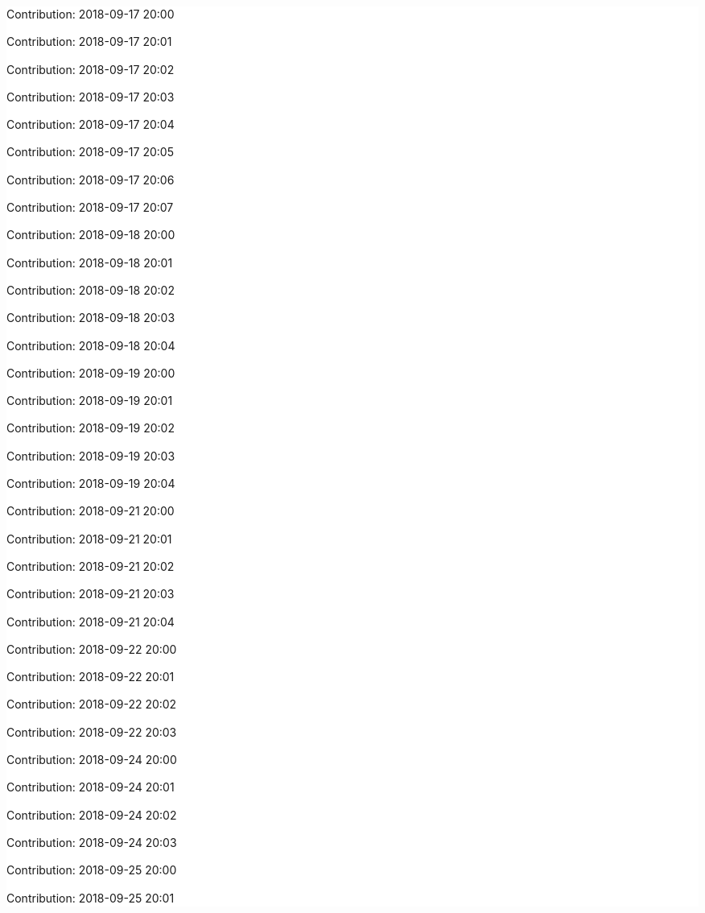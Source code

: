 Contribution: 2018-09-17 20:00

Contribution: 2018-09-17 20:01

Contribution: 2018-09-17 20:02

Contribution: 2018-09-17 20:03

Contribution: 2018-09-17 20:04

Contribution: 2018-09-17 20:05

Contribution: 2018-09-17 20:06

Contribution: 2018-09-17 20:07

Contribution: 2018-09-18 20:00

Contribution: 2018-09-18 20:01

Contribution: 2018-09-18 20:02

Contribution: 2018-09-18 20:03

Contribution: 2018-09-18 20:04

Contribution: 2018-09-19 20:00

Contribution: 2018-09-19 20:01

Contribution: 2018-09-19 20:02

Contribution: 2018-09-19 20:03

Contribution: 2018-09-19 20:04

Contribution: 2018-09-21 20:00

Contribution: 2018-09-21 20:01

Contribution: 2018-09-21 20:02

Contribution: 2018-09-21 20:03

Contribution: 2018-09-21 20:04

Contribution: 2018-09-22 20:00

Contribution: 2018-09-22 20:01

Contribution: 2018-09-22 20:02

Contribution: 2018-09-22 20:03

Contribution: 2018-09-24 20:00

Contribution: 2018-09-24 20:01

Contribution: 2018-09-24 20:02

Contribution: 2018-09-24 20:03

Contribution: 2018-09-25 20:00

Contribution: 2018-09-25 20:01
